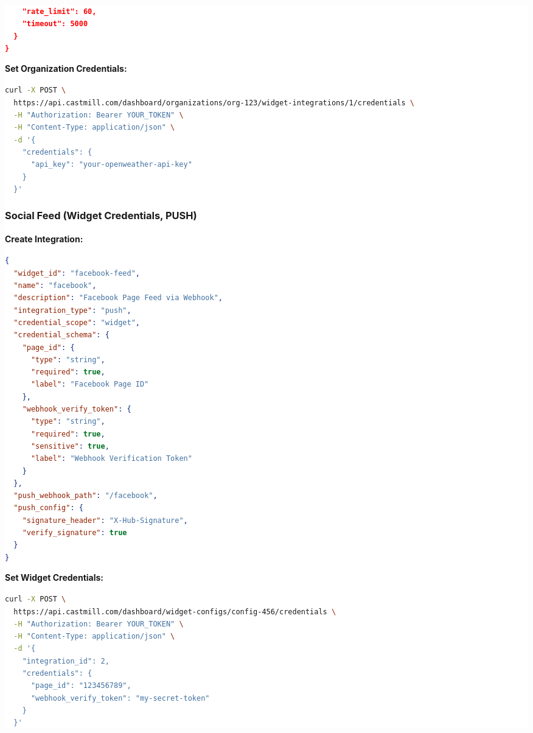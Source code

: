 ```json
    "rate_limit": 60,
    "timeout": 5000
  }
}
```

**Set Organization Credentials:**
```bash
curl -X POST \
  https://api.castmill.com/dashboard/organizations/org-123/widget-integrations/1/credentials \
  -H "Authorization: Bearer YOUR_TOKEN" \
  -H "Content-Type: application/json" \
  -d '{
    "credentials": {
      "api_key": "your-openweather-api-key"
    }
  }'
```

### Social Feed (Widget Credentials, PUSH)

**Create Integration:**
```json
{
  "widget_id": "facebook-feed",
  "name": "facebook",
  "description": "Facebook Page Feed via Webhook",
  "integration_type": "push",
  "credential_scope": "widget",
  "credential_schema": {
    "page_id": {
      "type": "string",
      "required": true,
      "label": "Facebook Page ID"
    },
    "webhook_verify_token": {
      "type": "string",
      "required": true,
      "sensitive": true,
      "label": "Webhook Verification Token"
    }
  },
  "push_webhook_path": "/facebook",
  "push_config": {
    "signature_header": "X-Hub-Signature",
    "verify_signature": true
  }
}
```

**Set Widget Credentials:**
```bash
curl -X POST \
  https://api.castmill.com/dashboard/widget-configs/config-456/credentials \
  -H "Authorization: Bearer YOUR_TOKEN" \
  -H "Content-Type: application/json" \
  -d '{
    "integration_id": 2,
    "credentials": {
      "page_id": "123456789",
      "webhook_verify_token": "my-secret-token"
    }
  }'
```
